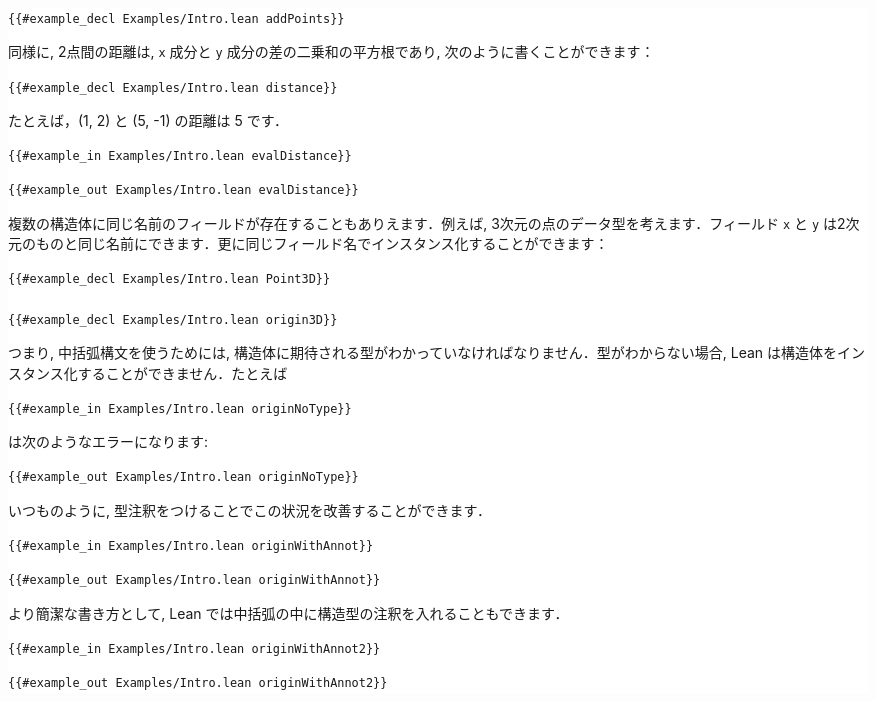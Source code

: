 ```lean
{{#example_decl Examples/Intro.lean addPoints}}
```



同様に, 2点間の距離は, `x` 成分と `y` 成分の差の二乗和の平方根であり, 次のように書くことができます：

```lean
{{#example_decl Examples/Intro.lean distance}}
```



たとえば，(1, 2) と (5, -1) の距離は 5 です．

```lean
{{#example_in Examples/Intro.lean evalDistance}}
```
```output info
{{#example_out Examples/Intro.lean evalDistance}}
```



複数の構造体に同じ名前のフィールドが存在することもありえます．例えば, 3次元の点のデータ型を考えます．フィールド `x` と `y` は2次元のものと同じ名前にできます．更に同じフィールド名でインスタンス化することができます：

```lean
{{#example_decl Examples/Intro.lean Point3D}}

{{#example_decl Examples/Intro.lean origin3D}}
```


つまり, 中括弧構文を使うためには, 構造体に期待される型がわかっていなければなりません．型がわからない場合, Lean は構造体をインスタンス化することができません．たとえば

```lean
{{#example_in Examples/Intro.lean originNoType}}
```



は次のようなエラーになります:

```output error
{{#example_out Examples/Intro.lean originNoType}}
```



いつものように, 型注釈をつけることでこの状況を改善することができます．

```lean
{{#example_in Examples/Intro.lean originWithAnnot}}
```
```output info
{{#example_out Examples/Intro.lean originWithAnnot}}
```



より簡潔な書き方として, Lean では中括弧の中に構造型の注釈を入れることもできます．

```lean
{{#example_in Examples/Intro.lean originWithAnnot2}}
```
```output info
{{#example_out Examples/Intro.lean originWithAnnot2}}
```
